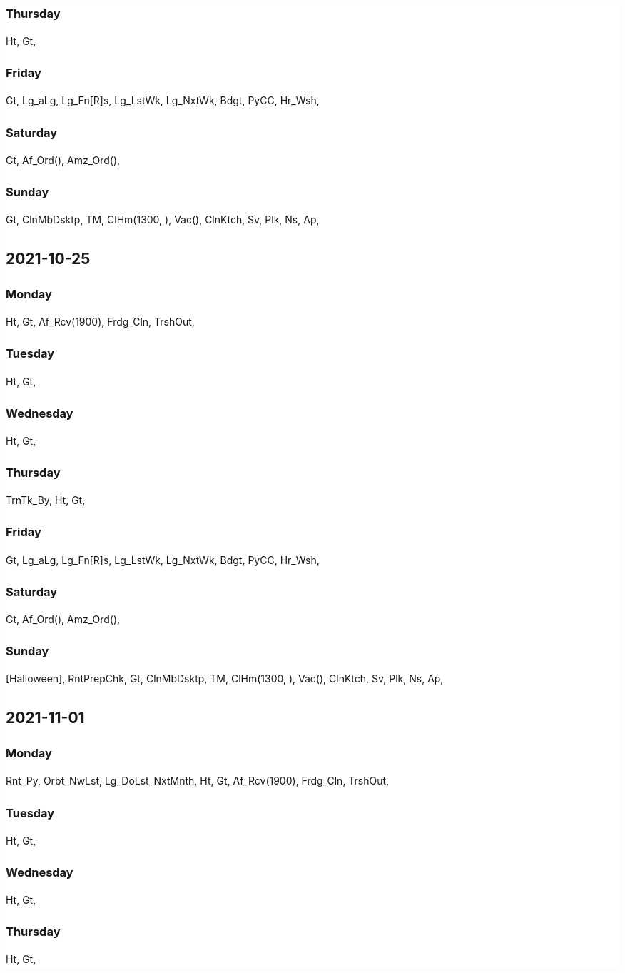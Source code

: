 ### Thursday
Ht, Gt, 

### Friday
Gt, Lg_aLg, Lg_Fn[R]s, Lg_LstWk, Lg_NxtWk, Bdgt, PyCC, Hr_Wsh, 

### Saturday
Gt, Af_Ord(), Amz_Ord(), 

### Sunday
Gt, ClnMbDsktp, TM, ClHm(1300, ), Vac(), ClnKtch, Sv, Plk, Ns, Ap, 

## 2021-10-25
### Monday
Ht, Gt, Af_Rcv(1900), Frdg_Cln, TrshOut, 

### Tuesday
Ht, Gt, 

### Wednesday
Ht, Gt, 

### Thursday
TrnTk_By, Ht, Gt, 

### Friday
Gt, Lg_aLg, Lg_Fn[R]s, Lg_LstWk, Lg_NxtWk, Bdgt, PyCC, Hr_Wsh, 

### Saturday
Gt, Af_Ord(), Amz_Ord(), 

### Sunday
[Halloween], RntPrepChk, Gt, ClnMbDsktp, TM, ClHm(1300, ), Vac(), ClnKtch, Sv, Plk, Ns, Ap, 

## 2021-11-01
### Monday
Rnt_Py, Orbt_NwLst, Lg_DoLst_NxtMnth, Ht, Gt, Af_Rcv(1900), Frdg_Cln, TrshOut, 

### Tuesday
Ht, Gt, 

### Wednesday
Ht, Gt, 

### Thursday
Ht, Gt, 

